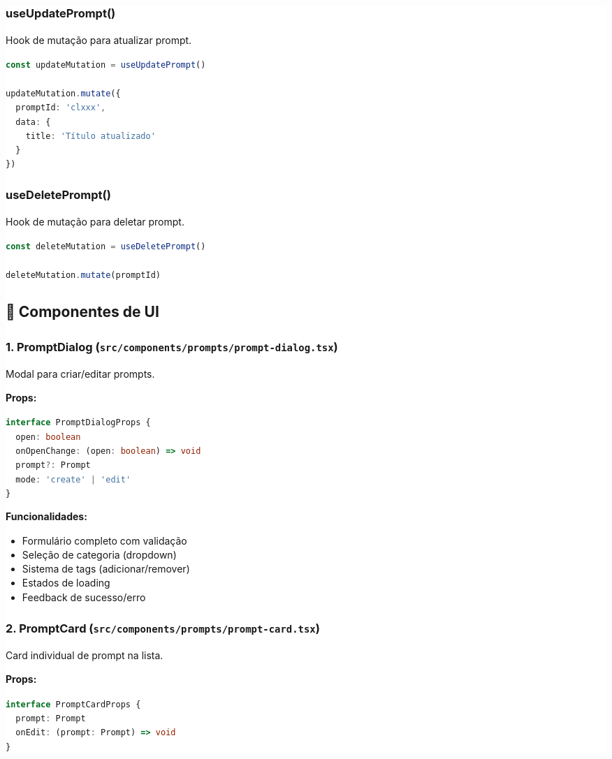 ### useUpdatePrompt()
Hook de mutação para atualizar prompt.

```typescript
const updateMutation = useUpdatePrompt()

updateMutation.mutate({
  promptId: 'clxxx',
  data: {
    title: 'Título atualizado'
  }
})
```

### useDeletePrompt()
Hook de mutação para deletar prompt.

```typescript
const deleteMutation = useDeletePrompt()

deleteMutation.mutate(promptId)
```

## 🎨 Componentes de UI

### 1. PromptDialog (`src/components/prompts/prompt-dialog.tsx`)
Modal para criar/editar prompts.

**Props:**
```typescript
interface PromptDialogProps {
  open: boolean
  onOpenChange: (open: boolean) => void
  prompt?: Prompt
  mode: 'create' | 'edit'
}
```

**Funcionalidades:**
- Formulário completo com validação
- Seleção de categoria (dropdown)
- Sistema de tags (adicionar/remover)
- Estados de loading
- Feedback de sucesso/erro

### 2. PromptCard (`src/components/prompts/prompt-card.tsx`)
Card individual de prompt na lista.

**Props:**
```typescript
interface PromptCardProps {
  prompt: Prompt
  onEdit: (prompt: Prompt) => void
}
```
